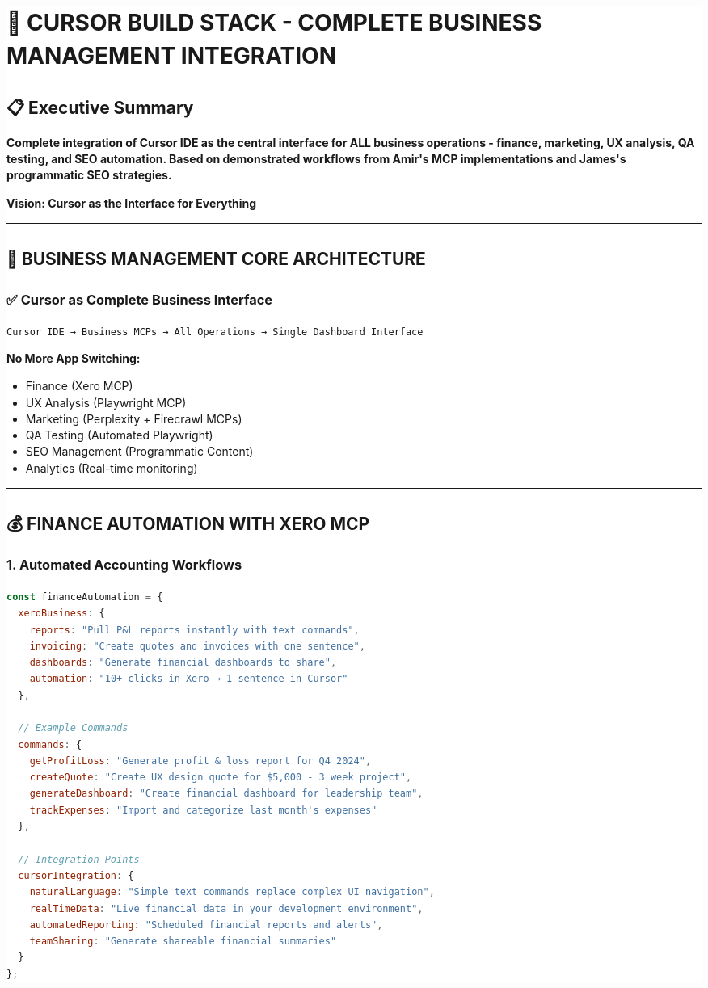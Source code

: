 # 🚀 CURSOR BUILD STACK - COMPLETE BUSINESS MANAGEMENT INTEGRATION

## 📋 **Executive Summary**

**Complete integration of Cursor IDE as the central interface for ALL business operations - finance, marketing, UX analysis, QA testing, and SEO automation. Based on demonstrated workflows from Amir's MCP implementations and James's programmatic SEO strategies.**

**Vision: Cursor as the Interface for Everything**

---

## 🎯 **BUSINESS MANAGEMENT CORE ARCHITECTURE**

### **✅ Cursor as Complete Business Interface**
```
Cursor IDE → Business MCPs → All Operations → Single Dashboard Interface
```

**No More App Switching:**
- Finance (Xero MCP)
- UX Analysis (Playwright MCP) 
- Marketing (Perplexity + Firecrawl MCPs)
- QA Testing (Automated Playwright)
- SEO Management (Programmatic Content)
- Analytics (Real-time monitoring)

---

## 💰 **FINANCE AUTOMATION WITH XERO MCP**

### **1. Automated Accounting Workflows**
```javascript
const financeAutomation = {
  xeroBusiness: {
    reports: "Pull P&L reports instantly with text commands",
    invoicing: "Create quotes and invoices with one sentence",
    dashboards: "Generate financial dashboards to share",
    automation: "10+ clicks in Xero → 1 sentence in Cursor"
  },
  
  // Example Commands
  commands: {
    getProfitLoss: "Generate profit & loss report for Q4 2024",
    createQuote: "Create UX design quote for $5,000 - 3 week project",
    generateDashboard: "Create financial dashboard for leadership team",
    trackExpenses: "Import and categorize last month's expenses"
  },
  
  // Integration Points
  cursorIntegration: {
    naturalLanguage: "Simple text commands replace complex UI navigation",
    realTimeData: "Live financial data in your development environment",
    automatedReporting: "Scheduled financial reports and alerts",
    teamSharing: "Generate shareable financial summaries"
  }
};
```
